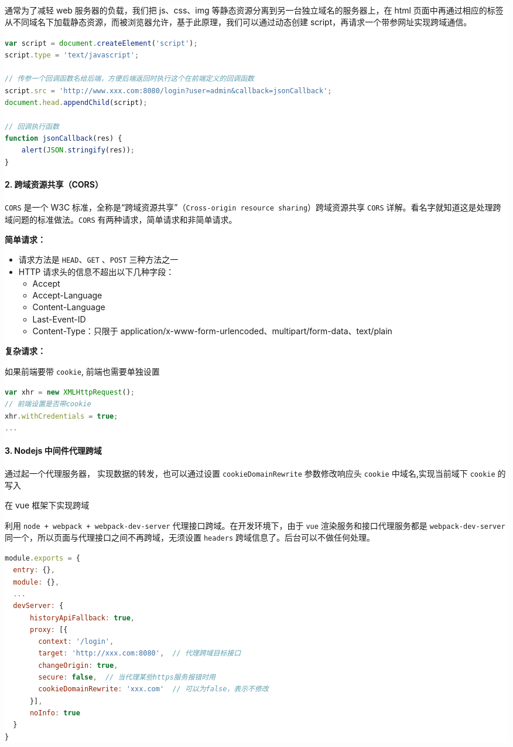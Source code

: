 通常为了减轻 web 服务器的负载，我们把 js、css、img 等静态资源分离到另一台独立域名的服务器上，在 html 页面中再通过相应的标签从不同域名下加载静态资源，而被浏览器允许，基于此原理，我们可以通过动态创建 script，再请求一个带参网址实现跨域通信。

``` js
var script = document.createElement('script');
script.type = 'text/javascript';

// 传参一个回调函数名给后端，方便后端返回时执行这个在前端定义的回调函数
script.src = 'http://www.xxx.com:8080/login?user=admin&callback=jsonCallback';
document.head.appendChild(script);

// 回调执行函数
function jsonCallback(res) {
    alert(JSON.stringify(res));
}
```

#### 2. 跨域资源共享（CORS）

`CORS` 是一个 W3C 标准，全称是“跨域资源共享”（`Cross-origin resource sharing`）跨域资源共享 `CORS` 详解。看名字就知道这是处理跨域问题的标准做法。`CORS` 有两种请求，简单请求和非简单请求。

**简单请求：**

- 请求方法是 `HEAD`、`GET` 、`POST` 三种方法之一
- HTTP 请求头的信息不超出以下几种字段：
  - Accept
  - Accept-Language
  - Content-Language
  - Last-Event-ID
  - Content-Type：只限于 application/x-www-form-urlencoded、multipart/form-data、text/plain

**复杂请求：**

如果前端要带 `cookie`, 前端也需要单独设置

``` js
var xhr = new XMLHttpRequest();
// 前端设置是否带cookie
xhr.withCredentials = true;
...
```

#### 3. Nodejs 中间件代理跨域

通过起一个代理服务器， 实现数据的转发，也可以通过设置 `cookieDomainRewrite` 参数修改响应头 `cookie` 中域名,实现当前域下 `cookie` 的写入

在 vue 框架下实现跨域

利用 `node + webpack + webpack-dev-server` 代理接口跨域。在开发环境下，由于 `vue` 渲染服务和接口代理服务都是 `webpack-dev-server` 同一个，所以页面与代理接口之间不再跨域，无须设置 `headers` 跨域信息了。后台可以不做任何处理。

``` js
module.exports = {
  entry: {},
  module: {},
  ...
  devServer: {
      historyApiFallback: true,
      proxy: [{
        context: '/login',
        target: 'http://xxx.com:8080',  // 代理跨域目标接口
        changeOrigin: true,
        secure: false,  // 当代理某些https服务报错时用
        cookieDomainRewrite: 'xxx.com'  // 可以为false，表示不修改
      }],
      noInfo: true
  }
}
```